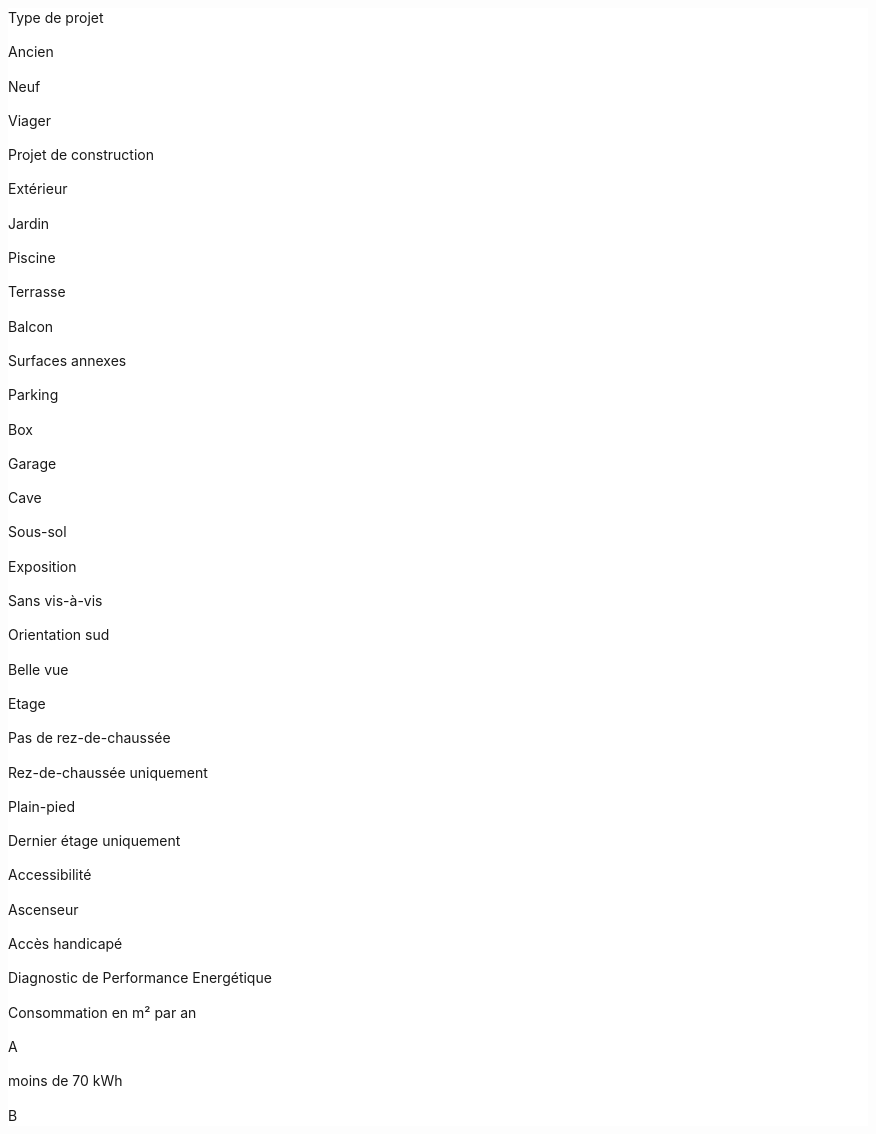 Type de projet

Ancien

Neuf

Viager

Projet de construction

Extérieur

Jardin

Piscine

Terrasse

Balcon

Surfaces annexes

Parking

Box

Garage

Cave

Sous-sol

Exposition

Sans vis-à-vis

Orientation sud

Belle vue

Etage

Pas de rez-de-chaussée

Rez-de-chaussée uniquement

Plain-pied

Dernier étage uniquement

Accessibilité

Ascenseur

Accès handicapé

Diagnostic de Performance Energétique

Consommation en m² par an

A

moins de 70 kWh

B
